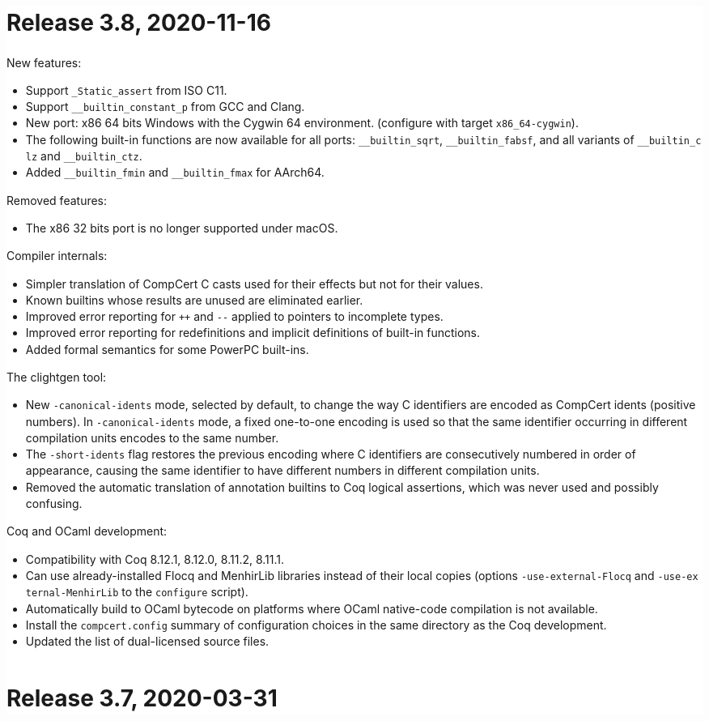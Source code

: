 
# Release 3.8, 2020-11-16

New features:
- Support `_Static_assert` from ISO C11.
- Support `__builtin_constant_p` from GCC and Clang.
- New port: x86 64 bits Windows with the Cygwin 64 environment.
  (configure with target `x86_64-cygwin`).
- The following built-in functions are now available for all ports:
  `__builtin_sqrt`, `__builtin_fabsf`, and all variants of
  `__builtin_clz` and `__builtin_ctz`.
- Added `__builtin_fmin` and `__builtin_fmax` for AArch64.

Removed features:
- The x86 32 bits port is no longer supported under macOS.

Compiler internals:
- Simpler translation of CompCert C casts used for their effects but
  not for their values.
- Known builtins whose results are unused are eliminated earlier.
- Improved error reporting for `++` and `--` applied to pointers to
  incomplete types.
- Improved error reporting for redefinitions and implicit definitions
  of built-in functions.
- Added formal semantics for some PowerPC built-ins.

The clightgen tool:
- New `-canonical-idents` mode, selected by default, to change the way
  C identifiers are encoded as CompCert idents (positive numbers).
  In `-canonical-idents` mode, a fixed one-to-one encoding is used
  so that the same identifier occurring in different compilation units
  encodes to the same number.
- The `-short-idents` flag restores the previous encoding where
  C identifiers are consecutively numbered in order of appearance,
  causing the same identifier to have different numbers in different
  compilation units.
- Removed the automatic translation of annotation builtins to Coq
  logical assertions, which was never used and possibly confusing.

Coq and OCaml development:
- Compatibility with Coq 8.12.1, 8.12.0, 8.11.2, 8.11.1.
- Can use already-installed Flocq and MenhirLib libraries instead of their
  local copies (options `-use-external-Flocq` and `-use-external-MenhirLib`
  to the `configure` script).
- Automatically build to OCaml bytecode on platforms where OCaml
  native-code compilation is not available.
- Install the `compcert.config` summary of configuration choices
  in the same directory as the Coq development.
- Updated the list of dual-licensed source files.


# Release 3.7, 2020-03-31
